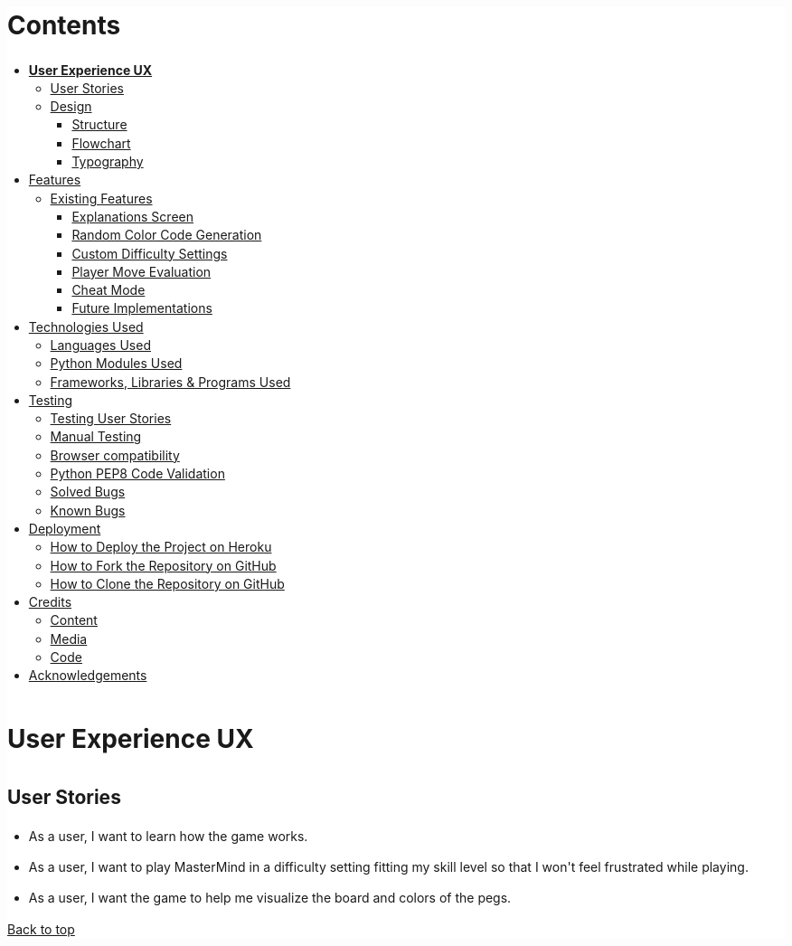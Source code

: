 # Contents

* [**User Experience UX**](#user-experience-ux)
  * [User Stories](#user-stories)
  * [Design](#design) 
    * [Structure](#structure)
    * [Flowchart](#flowchart)
    * [Typography](#typography)
* [Features](#features)
  * [Existing Features](#existing-features)
    * [Explanations Screen](#game-explanations)
    * [Random Color Code Generation](#random-color-code-generation)
    * [Custom Difficulty Settings](#custom-difficulty-settings)
    * [Player Move Evaluation](#player-move-evaluation)
    * [Cheat Mode](#cheat-mode)
    * [Future Implementations](#future-implementations)
* [Technologies Used](#technologies-used)
  * [Languages Used](#languages-used)
  * [Python Modules Used](#python-modules-used)
  * [Frameworks, Libraries & Programs Used](#frameworks-libraries--programs-used)
* [Testing](#testing)
  * [Testing User Stories](#testing-user-stories)
  * [Manual Testing](#manual-testing)
  * [Browser compatibility](#browser-compatibility)
  * [Python PEP8 Code Validation](#python-pep8-code-validation)
  * [Solved Bugs](#solved-bugs)
  * [Known Bugs](#known-bugs)
* [Deployment](#deployment)
  * [How to Deploy the Project on Heroku](#how-to-deploy-the-project-on-heroku)
  * [How to Fork the Repository on GitHub](#how-to-fork-the-repository-on-github)
  * [How to Clone the Repository on GitHub](#how-to-clone-the-repository-on-github)
* [Credits](#credits)
  * [Content](#content)
  * [Media](#media)
  * [Code](#code)
* [Acknowledgements](#acknowledgements)

# User Experience UX

## User Stories

  * As a user, I want to learn how the game works.

  * As a user, I want to play MasterMind in a difficulty setting fitting my skill level so that I won't feel frustrated while playing.

  * As a user, I want the game to help me visualize the board and colors of the pegs.

  [Back to top](<#contents>)
